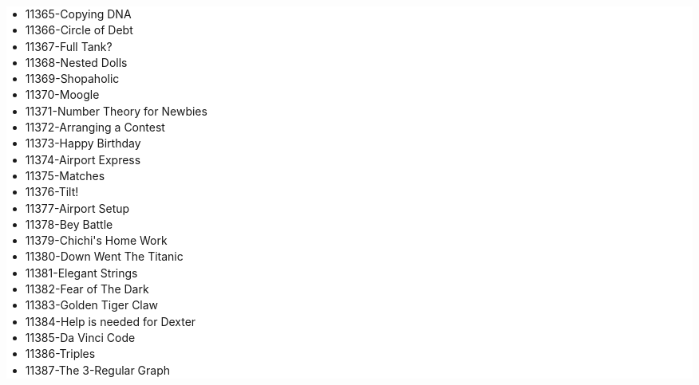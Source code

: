 * 11365-Copying DNA
* 11366-Circle of Debt
* 11367-Full Tank?
* 11368-Nested Dolls
* 11369-Shopaholic
* 11370-Moogle
* 11371-Number Theory for Newbies
* 11372-Arranging a Contest
* 11373-Happy Birthday
* 11374-Airport Express
* 11375-Matches
* 11376-Tilt!
* 11377-Airport Setup
* 11378-Bey Battle
* 11379-Chichi's Home Work
* 11380-Down Went The Titanic
* 11381-Elegant Strings
* 11382-Fear of The Dark
* 11383-Golden Tiger Claw
* 11384-Help is needed for Dexter
* 11385-Da Vinci Code
* 11386-Triples
* 11387-The 3-Regular Graph
